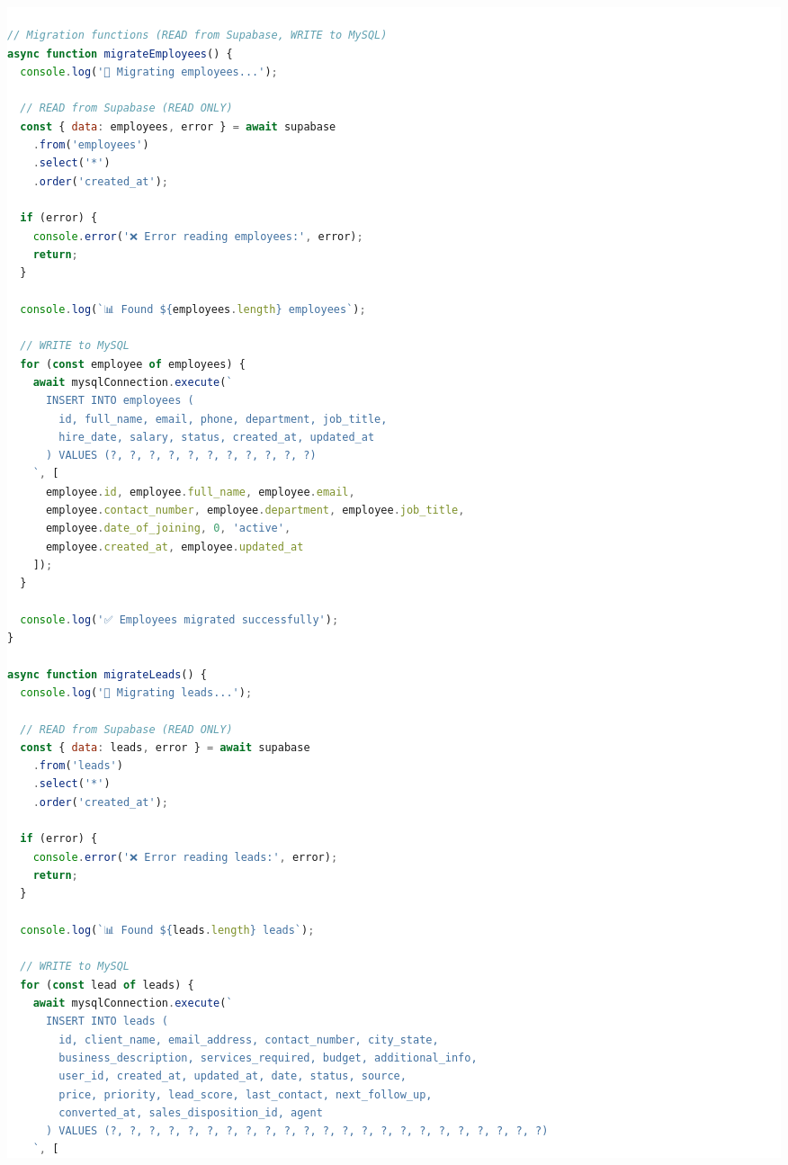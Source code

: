 ```javascript

// Migration functions (READ from Supabase, WRITE to MySQL)
async function migrateEmployees() {
  console.log('🔄 Migrating employees...');
  
  // READ from Supabase (READ ONLY)
  const { data: employees, error } = await supabase
    .from('employees')
    .select('*')
    .order('created_at');
  
  if (error) {
    console.error('❌ Error reading employees:', error);
    return;
  }
  
  console.log(`📊 Found ${employees.length} employees`);
  
  // WRITE to MySQL
  for (const employee of employees) {
    await mysqlConnection.execute(`
      INSERT INTO employees (
        id, full_name, email, phone, department, job_title, 
        hire_date, salary, status, created_at, updated_at
      ) VALUES (?, ?, ?, ?, ?, ?, ?, ?, ?, ?, ?)
    `, [
      employee.id, employee.full_name, employee.email, 
      employee.contact_number, employee.department, employee.job_title,
      employee.date_of_joining, 0, 'active', 
      employee.created_at, employee.updated_at
    ]);
  }
  
  console.log('✅ Employees migrated successfully');
}

async function migrateLeads() {
  console.log('🔄 Migrating leads...');
  
  // READ from Supabase (READ ONLY)
  const { data: leads, error } = await supabase
    .from('leads')
    .select('*')
    .order('created_at');
  
  if (error) {
    console.error('❌ Error reading leads:', error);
    return;
  }
  
  console.log(`📊 Found ${leads.length} leads`);
  
  // WRITE to MySQL
  for (const lead of leads) {
    await mysqlConnection.execute(`
      INSERT INTO leads (
        id, client_name, email_address, contact_number, city_state,
        business_description, services_required, budget, additional_info,
        user_id, created_at, updated_at, date, status, source,
        price, priority, lead_score, last_contact, next_follow_up,
        converted_at, sales_disposition_id, agent
      ) VALUES (?, ?, ?, ?, ?, ?, ?, ?, ?, ?, ?, ?, ?, ?, ?, ?, ?, ?, ?, ?, ?, ?, ?)
    `, [
```